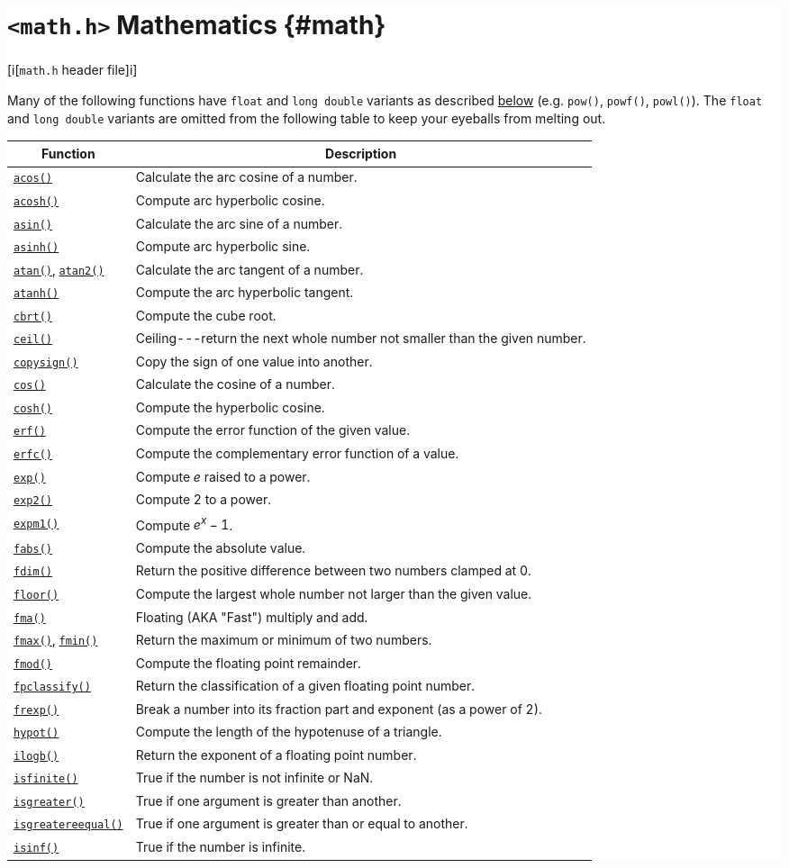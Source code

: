 

# `<math.h>` Mathematics {#math}

[i[`math.h` header file]i]

Many of the following functions have `float` and `long double` variants
as described [below](#func-idioms) (e.g. `pow()`, `powf()`, `powl()`).
The `float` and `long double` variants are omitted from the following
table to keep your eyeballs from melting out.

|Function|Description|
|--------|----------------------|
|[`acos()`](#man-acos)|Calculate the arc cosine of a number.|
|[`acosh()`](#man-acosh)|Compute arc hyperbolic cosine.|
|[`asin()`](#man-asin)|Calculate the arc sine of a number.|
|[`asinh()`](#man-asinh)|Compute arc hyperbolic sine.|
|[`atan()`](#man-atan), [`atan2()`](#man-atan)|Calculate the arc tangent of a number.|
|[`atanh()`](#man-atanh)|Compute the arc hyperbolic tangent.|
|[`cbrt()`](#man-cbrt)|Compute the cube root.|
|[`ceil()`](#man-ceil)|Ceiling---return the next whole number not smaller than the given number.|
|[`copysign()`](#man-copysign)|Copy the sign of one value into another.|
|[`cos()`](#man-cos)|Calculate the cosine of a number.|
|[`cosh()`](#man-cosh)|Compute the hyperbolic cosine.|
|[`erf()`](#man-erf)|Compute the error function of the given value.|
|[`erfc()`](#man-erfc)|Compute the complementary error function of a value.|
|[`exp()`](#man-exp)|Compute $e$ raised to a power.|
|[`exp2()`](#man-exp2)|Compute 2 to a power.|
|[`expm1()`](#man-expm1)|Compute $e^x-1$.|
|[`fabs()`](#man-fabs)|Compute the absolute value.|
|[`fdim()`](#man-fdim)|Return the positive difference between two numbers clamped at 0.|
|[`floor()`](#man-floor)|Compute the largest whole number not larger than the given value.|
|[`fma()`](#man-fma)|Floating (AKA "Fast") multiply and add.|
|[`fmax()`](#man-fmax), [`fmin()`](#man-fmax)|Return the maximum or minimum of two numbers.|
|[`fmod()`](#man-fmod)|Compute the floating point remainder.|
|[`fpclassify()`](#man-fpclassify)|Return the classification of a given floating point number.|
|[`frexp()`](#man-frexp)|Break a number into its fraction part and exponent (as a power of 2).|
|[`hypot()`](#man-hypot)|Compute the length of the hypotenuse of a triangle.|
|[`ilogb()`](#man-ilogb)|Return the exponent of a floating point number.|
|[`isfinite()`](#man-isnan)|True if the number is not infinite or NaN.|
|[`isgreater()`](#man-isgreater)|True if one argument is greater than another.|
|[`isgreatereequal()`](#man-isgreater)|True if one argument is greater than or equal to another.|
|[`isinf()`](#man-isnan)|True if the number is infinite.|